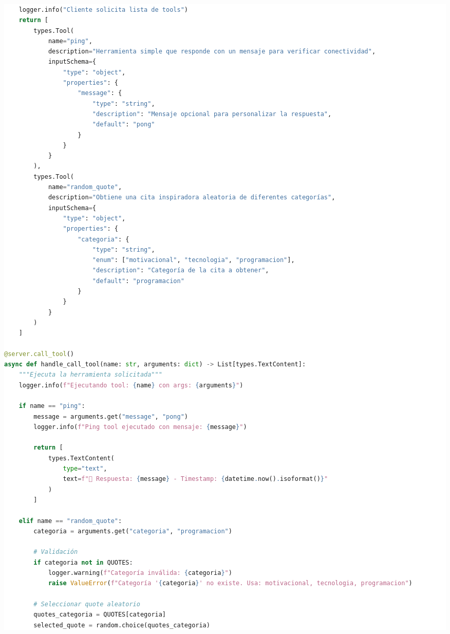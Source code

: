 ```python
    logger.info("Cliente solicita lista de tools")
    return [
        types.Tool(
            name="ping",
            description="Herramienta simple que responde con un mensaje para verificar conectividad",
            inputSchema={
                "type": "object",
                "properties": {
                    "message": {
                        "type": "string",
                        "description": "Mensaje opcional para personalizar la respuesta",
                        "default": "pong"
                    }
                }
            }
        ),
        types.Tool(
            name="random_quote",
            description="Obtiene una cita inspiradora aleatoria de diferentes categorías",
            inputSchema={
                "type": "object",
                "properties": {
                    "categoria": {
                        "type": "string",
                        "enum": ["motivacional", "tecnologia", "programacion"],
                        "description": "Categoría de la cita a obtener",
                        "default": "programacion"
                    }
                }
            }
        )
    ]

@server.call_tool()
async def handle_call_tool(name: str, arguments: dict) -> List[types.TextContent]:
    """Ejecuta la herramienta solicitada"""
    logger.info(f"Ejecutando tool: {name} con args: {arguments}")

    if name == "ping":
        message = arguments.get("message", "pong")
        logger.info(f"Ping tool ejecutado con mensaje: {message}")

        return [
            types.TextContent(
                type="text",
                text=f"🏓 Respuesta: {message} - Timestamp: {datetime.now().isoformat()}"
            )
        ]

    elif name == "random_quote":
        categoria = arguments.get("categoria", "programacion")

        # Validación
        if categoria not in QUOTES:
            logger.warning(f"Categoría inválida: {categoria}")
            raise ValueError(f"Categoría '{categoria}' no existe. Usa: motivacional, tecnologia, programacion")

        # Seleccionar quote aleatorio
        quotes_categoria = QUOTES[categoria]
        selected_quote = random.choice(quotes_categoria)

```
